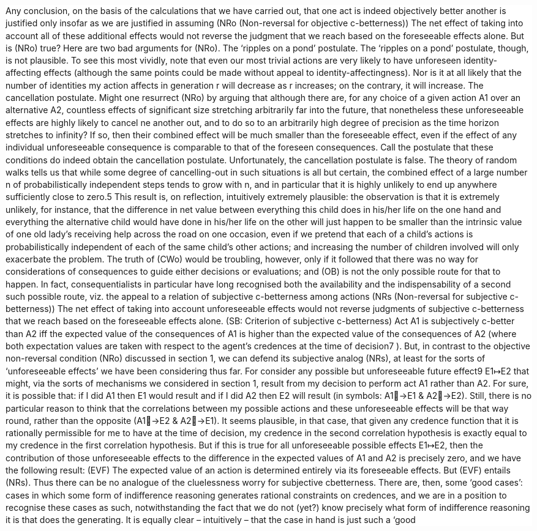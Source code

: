 Any conclusion, on the basis of the calculations that we have carried out, that one act is indeed objectively better another is justified only insofar as we are justified in assuming (NRo (Non-reversal for objective c-betterness)) The net effect of taking into account all of these additional effects would not reverse the judgment that we reach based on the foreseeable effects alone. But is (NRo) true?
Here are two bad arguments for (NRo).
The ‘ripples on a pond’ postulate.
The ‘ripples on a pond’ postulate, though, is not plausible. To see this most vividly, note that even our most trivial actions are very likely to have unforeseen identity-affecting effects (although the same points could be made without appeal to identity-affectingness).
 Nor is it at all likely that the number of identities my action affects in generation r will decrease as r increases; on the contrary, it will increase.
The cancellation postulate. Might one resurrect (NRo) by arguing that although there are, for any choice of a given action A1 over an alternative A2, countless effects of significant size stretching arbitrarily far into the future, that nonetheless these unforeseeable effects are highly likely to cancel
ne another out, and to do so to an arbitrarily high degree of precision as the time horizon stretches to infinity? If so, then their combined effect will be much smaller than the foreseeable effect, even if the effect of any individual unforeseeable consequence is comparable to that of the foreseen consequences. Call the postulate that these conditions do indeed obtain the cancellation postulate.
Unfortunately, the cancellation postulate is false. The theory of random walks tells us that while some degree of cancelling-out in such situations is all but certain, the combined effect of a large number n of probabilistically independent steps tends to grow with n, and in particular that it is highly unlikely to end up anywhere sufficiently close to zero.5 This result is, on reflection, intuitively extremely plausible: the observation is that it is extremely unlikely, for instance, that the difference in net value between everything this child does in his/her life on the one hand and everything the alternative child would have done in his/her life on the other will just happen to be smaller than the intrinsic value of one old lady’s receiving help across the road on one occasion, even if we pretend that each of a child’s actions is probabilistically independent of each of the same child’s other actions; and increasing the number of children involved will only exacerbate the problem.
The truth of (CWo) would be troubling, however, only if it followed that there was no way for considerations of consequences to guide either decisions or evaluations; and (OB) is not the only possible route for that to happen. In fact, consequentialists in particular have long recognised both the availability and the indispensability of a second such possible route, viz. the appeal to a relation of subjective c-betterness among actions
(NRs (Non-reversal for subjective c-betterness)) The net effect of taking into account unforeseeable effects would not reverse judgments of subjective c-betterness that we reach based on the foreseeable effects alone.
(SB: Criterion of subjective c-betterness) Act A1 is subjectively c-better than A2 iff the expected value of the consequences of A1 is higher than the expected value of the consequences of A2 (where both expectation values are taken with respect to the agent’s credences at the time of decision7 ).
But, in contrast to the objective non-reversal condition (NRo) discussed in section 1, we can defend its subjective analog (NRs), at least for the sorts of ‘unforeseeable effects’ we have been considering thus far. For consider any possible but unforeseeable future effect9 E1↦E2 that might, via the sorts of mechanisms we considered in section 1, result from my decision to perform act A1 rather than A2. For sure, it is possible that: if I did A1 then E1 would result and if I did A2 then E2 will result (in symbols: A1→E1 & A2→E2). Still, there is no particular reason to think that the correlations between my possible actions and these unforeseeable effects will be that way round, rather than the opposite (A1→E2 & A2→E1). It seems plausible, in that case, that given any credence function that it is rationally permissible for me to have at the time of decision, my credence in the second correlation hypothesis is exactly equal to my credence in the first correlation hypothesis. But if this is true for all unforeseeable possible effects E1↦E2, then the contribution of those unforeseeable effects to the difference in the expected values of A1 and A2 is precisely zero, and we have the following result: (EVF) The expected value of an action is determined entirely via its foreseeable effects.
But (EVF) entails (NRs). Thus there can be no analogue of the cluelessness worry for subjective cbetterness.
There are, then, some ‘good cases’: cases in which some form of indifference reasoning generates rational constraints on credences, and we are in a position to recognise these cases as such, notwithstanding the fact that we do not (yet?) know precisely what form of indifference reasoning it is that does the generating. It is equally clear – intuitively – that the case in hand is just such a ‘good
